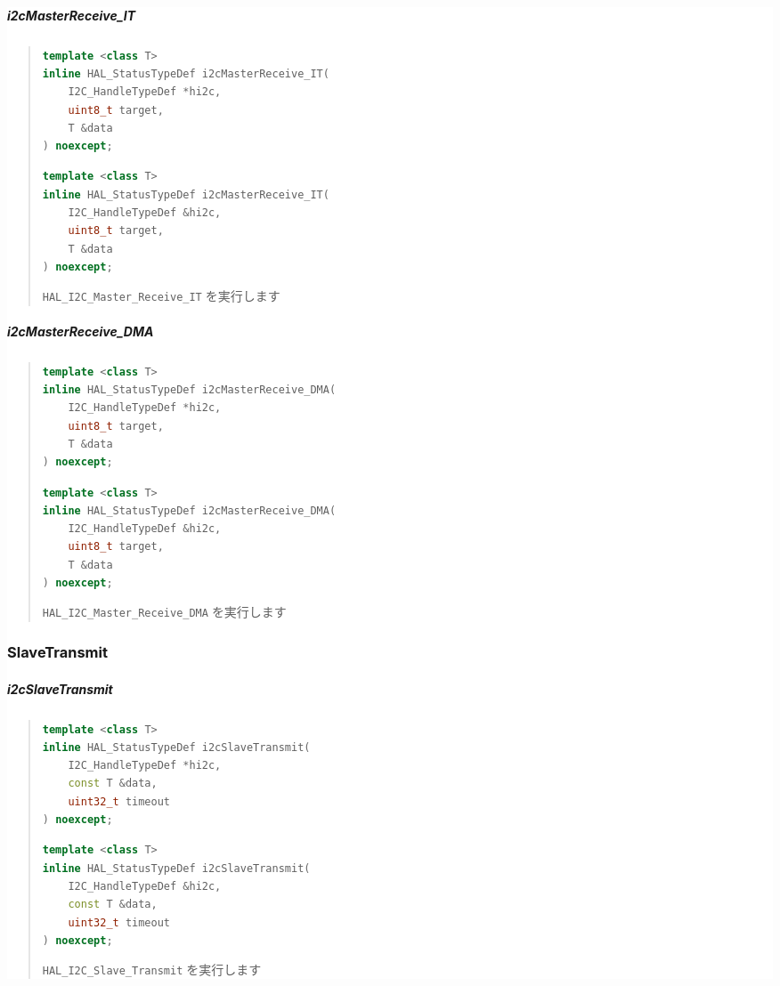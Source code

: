 ##### i2cMasterReceive_IT
> ```c++
> template <class T>
> inline HAL_StatusTypeDef i2cMasterReceive_IT(
>     I2C_HandleTypeDef *hi2c,
>     uint8_t target,
>     T &data
> ) noexcept;
> ```
> ```c++
> template <class T>
> inline HAL_StatusTypeDef i2cMasterReceive_IT(
>     I2C_HandleTypeDef &hi2c,
>     uint8_t target,
>     T &data
> ) noexcept;
> ```
> `HAL_I2C_Master_Receive_IT` を実行します

##### i2cMasterReceive_DMA
> ```c++
> template <class T>
> inline HAL_StatusTypeDef i2cMasterReceive_DMA(
>     I2C_HandleTypeDef *hi2c,
>     uint8_t target,
>     T &data
> ) noexcept;
> ```
> ```c++
> template <class T>
> inline HAL_StatusTypeDef i2cMasterReceive_DMA(
>     I2C_HandleTypeDef &hi2c,
>     uint8_t target,
>     T &data
> ) noexcept;
> ```
> `HAL_I2C_Master_Receive_DMA` を実行します

### SlaveTransmit

##### i2cSlaveTransmit
> ```c++
> template <class T>
> inline HAL_StatusTypeDef i2cSlaveTransmit(
>     I2C_HandleTypeDef *hi2c,
>     const T &data,
>     uint32_t timeout
> ) noexcept;
> ```
> ```c++
> template <class T>
> inline HAL_StatusTypeDef i2cSlaveTransmit(
>     I2C_HandleTypeDef &hi2c,
>     const T &data,
>     uint32_t timeout
> ) noexcept;
> ```
> `HAL_I2C_Slave_Transmit` を実行します

